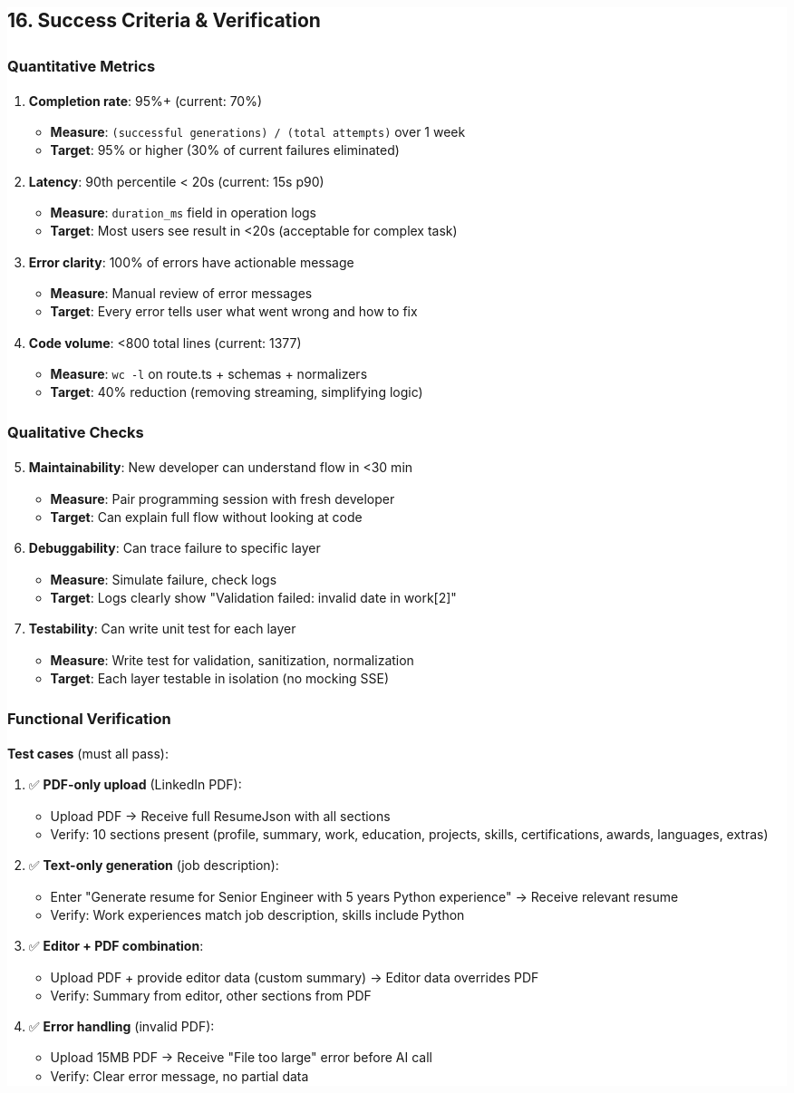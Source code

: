 
## 16. Success Criteria & Verification

### Quantitative Metrics

1. **Completion rate**: 95%+ (current: 70%)
   - **Measure**: `(successful generations) / (total attempts)` over 1 week
   - **Target**: 95% or higher (30% of current failures eliminated)

2. **Latency**: 90th percentile < 20s (current: 15s p90)
   - **Measure**: `duration_ms` field in operation logs
   - **Target**: Most users see result in <20s (acceptable for complex task)

3. **Error clarity**: 100% of errors have actionable message
   - **Measure**: Manual review of error messages
   - **Target**: Every error tells user what went wrong and how to fix

4. **Code volume**: <800 total lines (current: 1377)
   - **Measure**: `wc -l` on route.ts + schemas + normalizers
   - **Target**: 40% reduction (removing streaming, simplifying logic)

### Qualitative Checks

5. **Maintainability**: New developer can understand flow in <30 min
   - **Measure**: Pair programming session with fresh developer
   - **Target**: Can explain full flow without looking at code

6. **Debuggability**: Can trace failure to specific layer
   - **Measure**: Simulate failure, check logs
   - **Target**: Logs clearly show "Validation failed: invalid date in work[2]"

7. **Testability**: Can write unit test for each layer
   - **Measure**: Write test for validation, sanitization, normalization
   - **Target**: Each layer testable in isolation (no mocking SSE)

### Functional Verification

**Test cases** (must all pass):

1. ✅ **PDF-only upload** (LinkedIn PDF):
   - Upload PDF → Receive full ResumeJson with all sections
   - Verify: 10 sections present (profile, summary, work, education, projects, skills, certifications, awards, languages, extras)

2. ✅ **Text-only generation** (job description):
   - Enter "Generate resume for Senior Engineer with 5 years Python experience" → Receive relevant resume
   - Verify: Work experiences match job description, skills include Python

3. ✅ **Editor + PDF combination**:
   - Upload PDF + provide editor data (custom summary) → Editor data overrides PDF
   - Verify: Summary from editor, other sections from PDF

4. ✅ **Error handling** (invalid PDF):
   - Upload 15MB PDF → Receive "File too large" error before AI call
   - Verify: Clear error message, no partial data

